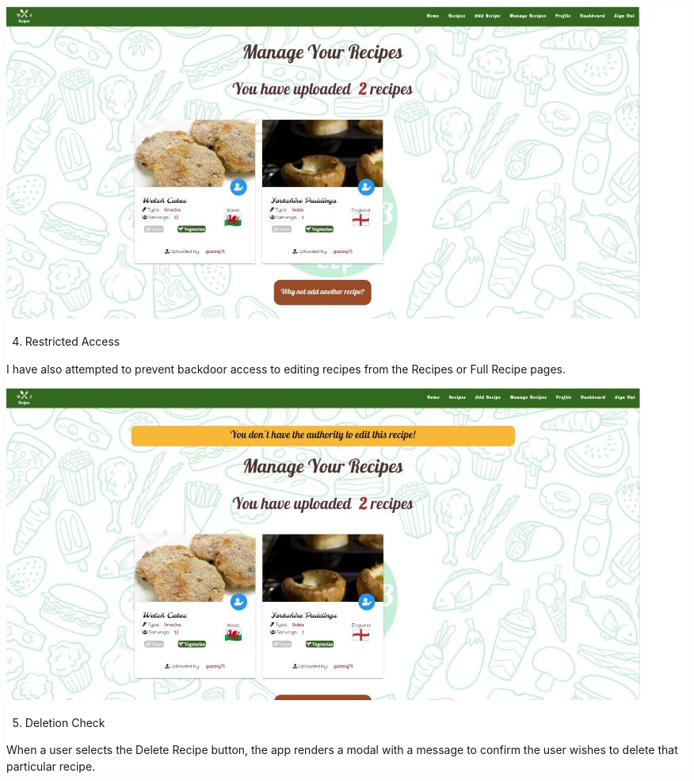 ![Restricted Access](https://github.com/GazzaJ/CI-MS3-W3Recipes/blob/main/README-img/restricted-1.jpg)

 4.  Restricted Access

 I have also attempted to prevent backdoor access to editing recipes from the Recipes or Full Recipe pages.  

![Unauthorised Access](https://github.com/GazzaJ/CI-MS3-W3Recipes/blob/main/README-img/restrict-2.jpg)

 5.  Deletion Check

 When a user selects the Delete Recipe button, the app renders a modal with a message to confirm the user wishes to delete that particular recipe.  
